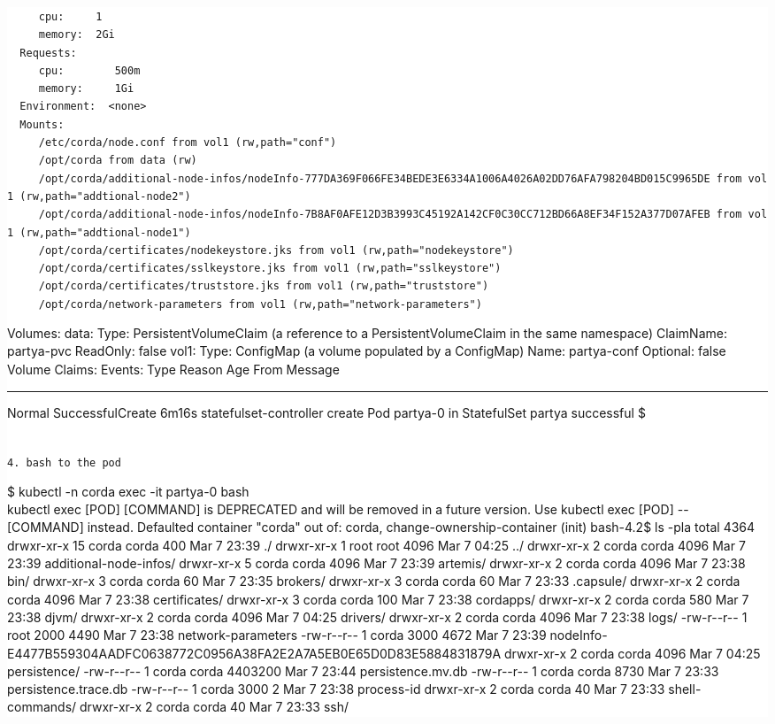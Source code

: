          cpu:     1
         memory:  2Gi
      Requests:
         cpu:        500m
         memory:     1Gi
      Environment:  <none>
      Mounts:
         /etc/corda/node.conf from vol1 (rw,path="conf")
         /opt/corda from data (rw)
         /opt/corda/additional-node-infos/nodeInfo-777DA369F066FE34BEDE3E6334A1006A4026A02DD76AFA798204BD015C9965DE from vol1 (rw,path="addtional-node2")
         /opt/corda/additional-node-infos/nodeInfo-7B8AF0AFE12D3B3993C45192A142CF0C30CC712BD66A8EF34F152A377D07AFEB from vol1 (rw,path="addtional-node1")
         /opt/corda/certificates/nodekeystore.jks from vol1 (rw,path="nodekeystore")
         /opt/corda/certificates/sslkeystore.jks from vol1 (rw,path="sslkeystore")
         /opt/corda/certificates/truststore.jks from vol1 (rw,path="truststore")
         /opt/corda/network-parameters from vol1 (rw,path="network-parameters")
   Volumes:
      data:
      Type:       PersistentVolumeClaim (a reference to a PersistentVolumeClaim in the same namespace)
      ClaimName:  partya-pvc
      ReadOnly:   false
      vol1:
      Type:       ConfigMap (a volume populated by a ConfigMap)
      Name:       partya-conf
      Optional:   false
   Volume Claims:  <none>
   Events:
   Type    Reason            Age    From                    Message
   ----    ------            ----   ----                    -------
   Normal  SuccessfulCreate  6m16s  statefulset-controller  create Pod partya-0 in StatefulSet partya successful
   $ 
   ```

4. bash to the pod
   ```
   $ kubectl -n corda exec -it partya-0 bash  
   kubectl exec [POD] [COMMAND] is DEPRECATED and will be removed in a future version. Use kubectl exec [POD] -- [COMMAND] instead.
   Defaulted container "corda" out of: corda, change-ownership-container (init)
   bash-4.2$ ls -pla
   total 4364
   drwxr-xr-x 15 corda corda     400 Mar  7 23:39 ./
   drwxr-xr-x  1 root  root     4096 Mar  7 04:25 ../
   drwxr-xr-x  2 corda corda    4096 Mar  7 23:39 additional-node-infos/
   drwxr-xr-x  5 corda corda    4096 Mar  7 23:39 artemis/
   drwxr-xr-x  2 corda corda    4096 Mar  7 23:38 bin/
   drwxr-xr-x  3 corda corda      60 Mar  7 23:35 brokers/
   drwxr-xr-x  3 corda corda      60 Mar  7 23:33 .capsule/
   drwxr-xr-x  2 corda corda    4096 Mar  7 23:38 certificates/
   drwxr-xr-x  3 corda corda     100 Mar  7 23:38 cordapps/
   drwxr-xr-x  2 corda corda     580 Mar  7 23:38 djvm/
   drwxr-xr-x  2 corda corda    4096 Mar  7 04:25 drivers/
   drwxr-xr-x  2 corda corda    4096 Mar  7 23:38 logs/
   -rw-r--r--  1 root   2000    4490 Mar  7 23:38 network-parameters
   -rw-r--r--  1 corda  3000    4672 Mar  7 23:39 nodeInfo-E4477B559304AADFC0638772C0956A38FA2E2A7A5EB0E65D0D83E5884831879A
   drwxr-xr-x  2 corda corda    4096 Mar  7 04:25 persistence/
   -rw-r--r--  1 corda corda 4403200 Mar  7 23:44 persistence.mv.db
   -rw-r--r--  1 corda corda    8730 Mar  7 23:33 persistence.trace.db
   -rw-r--r--  1 corda  3000       2 Mar  7 23:38 process-id
   drwxr-xr-x  2 corda corda      40 Mar  7 23:33 shell-commands/
   drwxr-xr-x  2 corda corda      40 Mar  7 23:33 ssh/